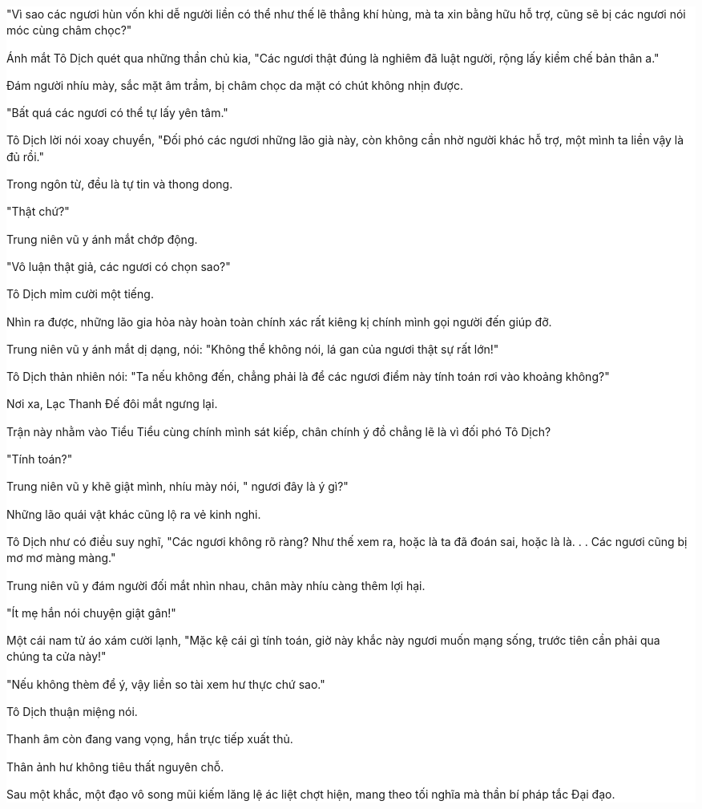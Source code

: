 "Vì sao các ngươi hùn vốn khi dễ người liền có thể như thế lẽ thẳng khí hùng, mà ta xin bằng hữu hỗ trợ, cũng sẽ bị các ngươi nói móc cùng châm chọc?"

Ánh mắt Tô Dịch quét qua những thần chủ kia, "Các ngươi thật đúng là nghiêm đã luật người, rộng lấy kiềm chế bản thân a."

Đám người nhíu mày, sắc mặt âm trầm, bị châm chọc da mặt có chút không nhịn được.

"Bất quá các ngươi có thể tự lấy yên tâm."

Tô Dịch lời nói xoay chuyển, "Đối phó các ngươi những lão già này, còn không cần nhờ người khác hỗ trợ, một mình ta liền vậy là đủ rồi."

Trong ngôn từ, đều là tự tin và thong dong.

"Thật chứ?"

Trung niên vũ y ánh mắt chớp động.

"Vô luận thật giả, các ngươi có chọn sao?"

Tô Dịch mỉm cười một tiếng.

Nhìn ra được, những lão gia hỏa này hoàn toàn chính xác rất kiêng kị chính mình gọi người đến giúp đỡ.

Trung niên vũ y ánh mắt dị dạng, nói: "Không thể không nói, lá gan của ngươi thật sự rất lớn!"

Tô Dịch thản nhiên nói: "Ta nếu không đến, chẳng phải là để các ngươi điểm này tính toán rơi vào khoảng không?"

Nơi xa, Lạc Thanh Đế đôi mắt ngưng lại.

Trận này nhằm vào Tiểu Tiểu cùng chính mình sát kiếp, chân chính ý đồ chẳng lẽ là vì đối phó Tô Dịch?

"Tính toán?"

Trung niên vũ y khẽ giật mình, nhíu mày nói, " ngươi đây là ý gì?"

Những lão quái vật khác cũng lộ ra vẻ kinh nghi.

Tô Dịch như có điều suy nghĩ, "Các ngươi không rõ ràng? Như thế xem ra, hoặc là ta đã đoán sai, hoặc là là. . . Các ngươi cũng bị mơ mơ màng màng."

Trung niên vũ y đám người đối mắt nhìn nhau, chân mày nhíu càng thêm lợi hại.

"Ít mẹ hắn nói chuyện giật gân!"

Một cái nam tử áo xám cười lạnh, "Mặc kệ cái gì tính toán, giờ này khắc này ngươi muốn mạng sống, trước tiên cần phải qua chúng ta cửa này!"

"Nếu không thèm để ý, vậy liền so tài xem hư thực chứ sao."

Tô Dịch thuận miệng nói.

Thanh âm còn đang vang vọng, hắn trực tiếp xuất thủ.

Thân ảnh hư không tiêu thất nguyên chỗ.

Sau một khắc, một đạo vô song mũi kiếm lăng lệ ác liệt chợt hiện, mang theo tối nghĩa mà thần bí pháp tắc Đại đạo.
